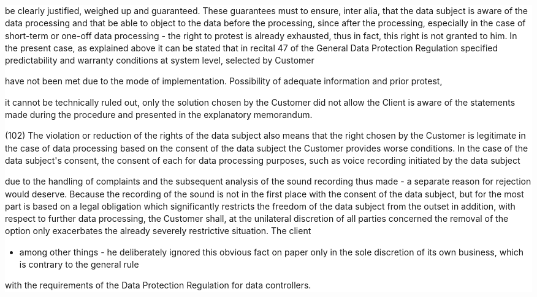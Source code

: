 be clearly justified, weighed up and guaranteed. These guarantees must
to ensure, inter alia, that the data subject is aware of the data processing and that
be able to object to the data before the processing, since after the processing,
especially in the case of short-term or one-off data processing - the right to protest is already exhausted, thus
in fact, this right is not granted to him. In the present case, as explained above
it can be stated that in recital 47 of the General Data Protection Regulation
specified predictability and warranty conditions at system level, selected by Customer

have not been met due to the mode of implementation. Possibility of adequate information and prior protest,

it cannot be technically ruled out, only the solution chosen by the Customer did not allow
the Client is aware of the statements made during the procedure and presented in the explanatory memorandum.

(102) The violation or reduction of the rights of the data subject also means that the right chosen by the Customer is legitimate
in the case of data processing based on the consent of the data subject
the Customer provides worse conditions. In the case of the data subject's consent, the consent of each
for data processing purposes, such as voice recording initiated by the data subject

due to the handling of complaints and the subsequent analysis of the sound recording thus made - a separate reason for rejection
would deserve. Because the recording of the sound is not in the first place with the consent of the data subject, but for the most part
is based on a legal obligation which significantly restricts the freedom of the data subject from the outset
in addition, with respect to further data processing, the Customer shall, at the unilateral discretion of all parties concerned
the removal of the option only exacerbates the already severely restrictive situation. The client
- among other things - he deliberately ignored this obvious fact on paper only
in the sole discretion of its own business, which is contrary to the general rule

with the requirements of the Data Protection Regulation for data controllers.

